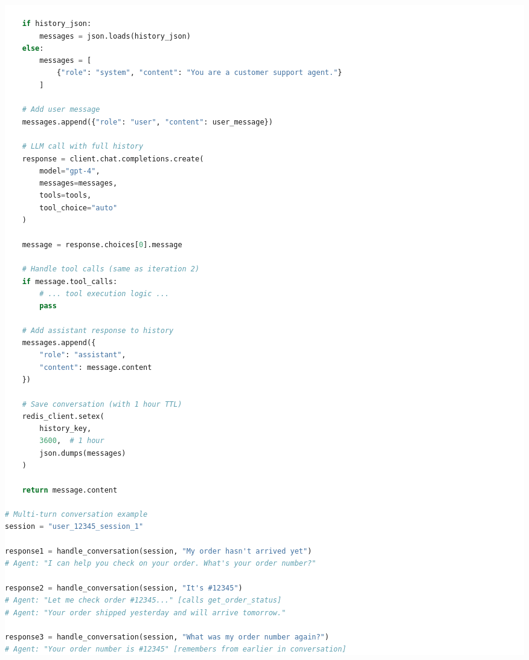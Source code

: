 ```python

    if history_json:
        messages = json.loads(history_json)
    else:
        messages = [
            {"role": "system", "content": "You are a customer support agent."}
        ]

    # Add user message
    messages.append({"role": "user", "content": user_message})

    # LLM call with full history
    response = client.chat.completions.create(
        model="gpt-4",
        messages=messages,
        tools=tools,
        tool_choice="auto"
    )

    message = response.choices[0].message

    # Handle tool calls (same as iteration 2)
    if message.tool_calls:
        # ... tool execution logic ...
        pass

    # Add assistant response to history
    messages.append({
        "role": "assistant",
        "content": message.content
    })

    # Save conversation (with 1 hour TTL)
    redis_client.setex(
        history_key,
        3600,  # 1 hour
        json.dumps(messages)
    )

    return message.content

# Multi-turn conversation example
session = "user_12345_session_1"

response1 = handle_conversation(session, "My order hasn't arrived yet")
# Agent: "I can help you check on your order. What's your order number?"

response2 = handle_conversation(session, "It's #12345")
# Agent: "Let me check order #12345..." [calls get_order_status]
# Agent: "Your order shipped yesterday and will arrive tomorrow."

response3 = handle_conversation(session, "What was my order number again?")
# Agent: "Your order number is #12345" [remembers from earlier in conversation]
```
